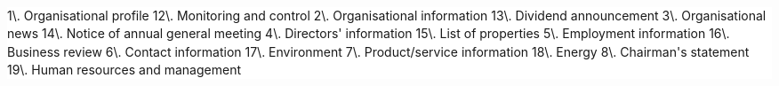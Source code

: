 </tr>

<tr>

<td>1\. Organisational profile</td>

<td>12\. Monitoring and control</td>

</tr>

<tr>

<td>2\. Organisational information</td>

<td>13\. Dividend announcement</td>

</tr>

<tr>

<td>3\. Organisational news</td>

<td>14\. Notice of annual general meeting</td>

</tr>

<tr>

<td>4\. Directors' information</td>

<td>15\. List of properties</td>

</tr>

<tr>

<td>5\. Employment information</td>

<td>16\. Business review</td>

</tr>

<tr>

<td>6\. Contact information</td>

<td>17\. Environment</td>

</tr>

<tr>

<td>7\. Product/service information</td>

<td>18\. Energy</td>

</tr>

<tr>

<td>8\. Chairman's statement</td>

<td>19\. Human resources and management</td>

</tr>
